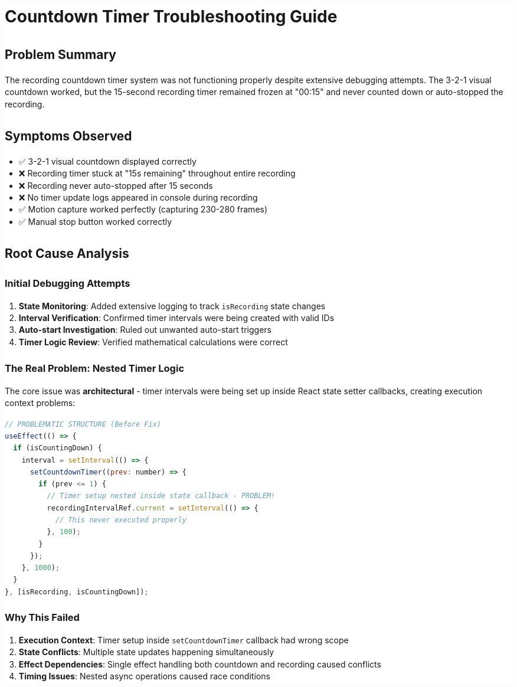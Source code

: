 # Countdown Timer Troubleshooting Guide

## Problem Summary
The recording countdown timer system was not functioning properly despite extensive debugging attempts. The 3-2-1 visual countdown worked, but the 15-second recording timer remained frozen at "00:15" and never counted down or auto-stopped the recording.

## Symptoms Observed
- ✅ 3-2-1 visual countdown displayed correctly
- ❌ Recording timer stuck at "15s remaining" throughout entire recording
- ❌ Recording never auto-stopped after 15 seconds
- ❌ No timer update logs appeared in console during recording
- ✅ Motion capture worked perfectly (capturing 230-280 frames)
- ✅ Manual stop button worked correctly

## Root Cause Analysis

### Initial Debugging Attempts
1. **State Monitoring**: Added extensive logging to track `isRecording` state changes
2. **Interval Verification**: Confirmed timer intervals were being created with valid IDs
3. **Auto-start Investigation**: Ruled out unwanted auto-start triggers
4. **Timer Logic Review**: Verified mathematical calculations were correct

### The Real Problem: Nested Timer Logic
The core issue was **architectural** - timer intervals were being set up inside React state setter callbacks, creating execution context problems:

```javascript
// PROBLEMATIC STRUCTURE (Before Fix)
useEffect(() => {
  if (isCountingDown) {
    interval = setInterval(() => {
      setCountdownTimer((prev: number) => {
        if (prev <= 1) {
          // Timer setup nested inside state callback - PROBLEM!
          recordingIntervalRef.current = setInterval(() => {
            // This never executed properly
          }, 100);
        }
      });
    }, 1000);
  }
}, [isRecording, isCountingDown]);
```

### Why This Failed
1. **Execution Context**: Timer setup inside `setCountdownTimer` callback had wrong scope
2. **State Conflicts**: Multiple state updates happening simultaneously
3. **Effect Dependencies**: Single effect handling both countdown and recording caused conflicts
4. **Timing Issues**: Nested async operations caused race conditions
